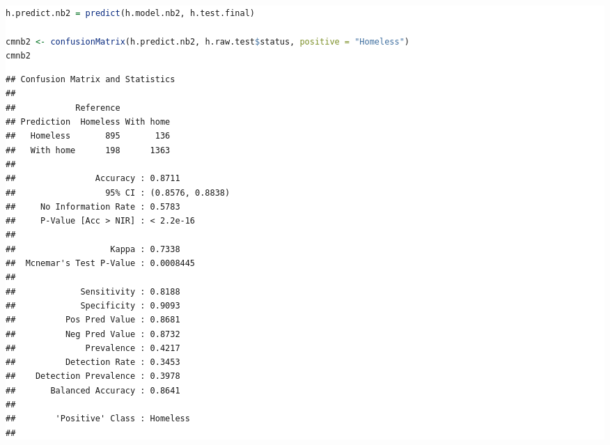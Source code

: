 ``` r
h.predict.nb2 = predict(h.model.nb2, h.test.final)

cmnb2 <- confusionMatrix(h.predict.nb2, h.raw.test$status, positive = "Homeless")
cmnb2
```

    ## Confusion Matrix and Statistics
    ## 
    ##            Reference
    ## Prediction  Homeless With home
    ##   Homeless       895       136
    ##   With home      198      1363
    ##                                           
    ##                Accuracy : 0.8711          
    ##                  95% CI : (0.8576, 0.8838)
    ##     No Information Rate : 0.5783          
    ##     P-Value [Acc > NIR] : < 2.2e-16       
    ##                                           
    ##                   Kappa : 0.7338          
    ##  Mcnemar's Test P-Value : 0.0008445       
    ##                                           
    ##             Sensitivity : 0.8188          
    ##             Specificity : 0.9093          
    ##          Pos Pred Value : 0.8681          
    ##          Neg Pred Value : 0.8732          
    ##              Prevalence : 0.4217          
    ##          Detection Rate : 0.3453          
    ##    Detection Prevalence : 0.3978          
    ##       Balanced Accuracy : 0.8641          
    ##                                           
    ##        'Positive' Class : Homeless        
    ## 
